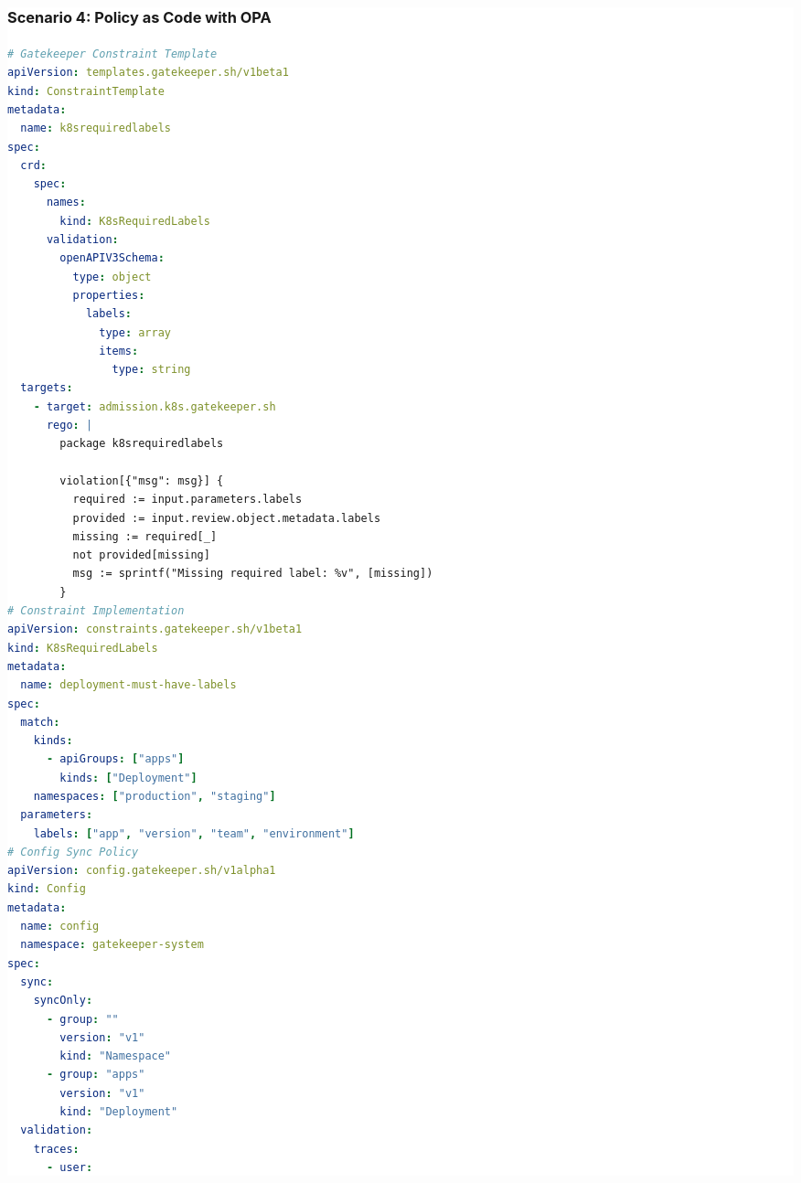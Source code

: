 ### Scenario 4: Policy as Code with OPA
```yaml
# Gatekeeper Constraint Template
apiVersion: templates.gatekeeper.sh/v1beta1
kind: ConstraintTemplate
metadata:
  name: k8srequiredlabels
spec:
  crd:
    spec:
      names:
        kind: K8sRequiredLabels
      validation:
        openAPIV3Schema:
          type: object
          properties:
            labels:
              type: array
              items:
                type: string
  targets:
    - target: admission.k8s.gatekeeper.sh
      rego: |
        package k8srequiredlabels
        
        violation[{"msg": msg}] {
          required := input.parameters.labels
          provided := input.review.object.metadata.labels
          missing := required[_]
          not provided[missing]
          msg := sprintf("Missing required label: %v", [missing])
        }
# Constraint Implementation
apiVersion: constraints.gatekeeper.sh/v1beta1
kind: K8sRequiredLabels
metadata:
  name: deployment-must-have-labels
spec:
  match:
    kinds:
      - apiGroups: ["apps"]
        kinds: ["Deployment"]
    namespaces: ["production", "staging"]
  parameters:
    labels: ["app", "version", "team", "environment"]
# Config Sync Policy
apiVersion: config.gatekeeper.sh/v1alpha1
kind: Config
metadata:
  name: config
  namespace: gatekeeper-system
spec:
  sync:
    syncOnly:
      - group: ""
        version: "v1"
        kind: "Namespace"
      - group: "apps"
        version: "v1"
        kind: "Deployment"
  validation:
    traces:
      - user:
```
